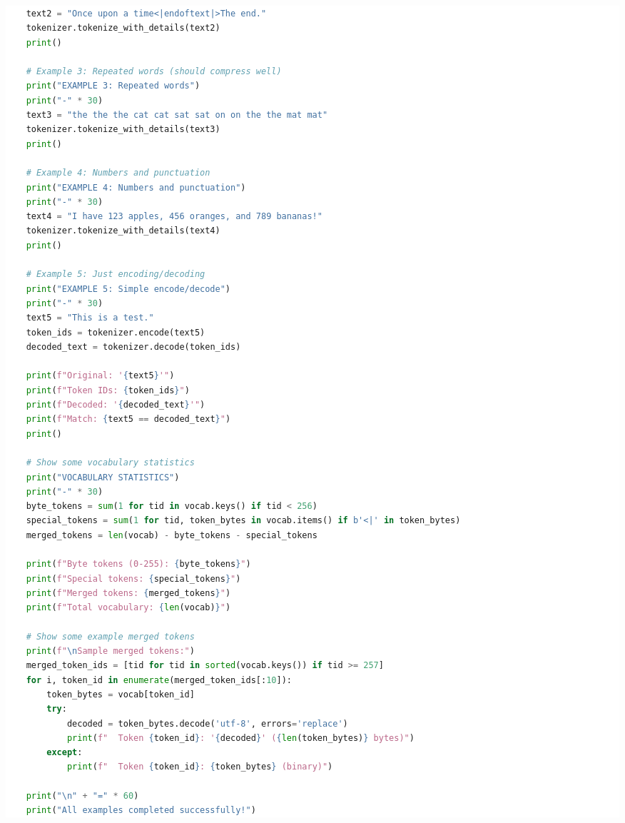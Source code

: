 ```python
    text2 = "Once upon a time<|endoftext|>The end."
    tokenizer.tokenize_with_details(text2)
    print()

    # Example 3: Repeated words (should compress well)
    print("EXAMPLE 3: Repeated words")
    print("-" * 30)
    text3 = "the the the cat cat sat sat on on the the mat mat"
    tokenizer.tokenize_with_details(text3)
    print()

    # Example 4: Numbers and punctuation
    print("EXAMPLE 4: Numbers and punctuation")
    print("-" * 30)
    text4 = "I have 123 apples, 456 oranges, and 789 bananas!"
    tokenizer.tokenize_with_details(text4)
    print()

    # Example 5: Just encoding/decoding
    print("EXAMPLE 5: Simple encode/decode")
    print("-" * 30)
    text5 = "This is a test."
    token_ids = tokenizer.encode(text5)
    decoded_text = tokenizer.decode(token_ids)

    print(f"Original: '{text5}'")
    print(f"Token IDs: {token_ids}")
    print(f"Decoded: '{decoded_text}'")
    print(f"Match: {text5 == decoded_text}")
    print()

    # Show some vocabulary statistics
    print("VOCABULARY STATISTICS")
    print("-" * 30)
    byte_tokens = sum(1 for tid in vocab.keys() if tid < 256)
    special_tokens = sum(1 for tid, token_bytes in vocab.items() if b'<|' in token_bytes)
    merged_tokens = len(vocab) - byte_tokens - special_tokens

    print(f"Byte tokens (0-255): {byte_tokens}")
    print(f"Special tokens: {special_tokens}")
    print(f"Merged tokens: {merged_tokens}")
    print(f"Total vocabulary: {len(vocab)}")

    # Show some example merged tokens
    print(f"\nSample merged tokens:")
    merged_token_ids = [tid for tid in sorted(vocab.keys()) if tid >= 257]
    for i, token_id in enumerate(merged_token_ids[:10]):
        token_bytes = vocab[token_id]
        try:
            decoded = token_bytes.decode('utf-8', errors='replace')
            print(f"  Token {token_id}: '{decoded}' ({len(token_bytes)} bytes)")
        except:
            print(f"  Token {token_id}: {token_bytes} (binary)")

    print("\n" + "=" * 60)
    print("All examples completed successfully!")
```
